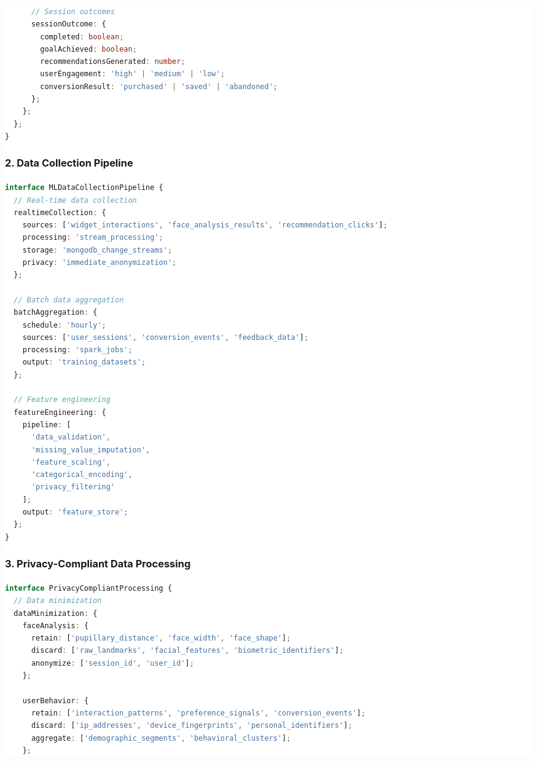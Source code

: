 ```typescript
      // Session outcomes
      sessionOutcome: {
        completed: boolean;
        goalAchieved: boolean;
        recommendationsGenerated: number;
        userEngagement: 'high' | 'medium' | 'low';
        conversionResult: 'purchased' | 'saved' | 'abandoned';
      };
    };
  };
}
```

### 2. Data Collection Pipeline

```typescript
interface MLDataCollectionPipeline {
  // Real-time data collection
  realtimeCollection: {
    sources: ['widget_interactions', 'face_analysis_results', 'recommendation_clicks'];
    processing: 'stream_processing';
    storage: 'mongodb_change_streams';
    privacy: 'immediate_anonymization';
  };
  
  // Batch data aggregation
  batchAggregation: {
    schedule: 'hourly';
    sources: ['user_sessions', 'conversion_events', 'feedback_data'];
    processing: 'spark_jobs';
    output: 'training_datasets';
  };
  
  // Feature engineering
  featureEngineering: {
    pipeline: [
      'data_validation',
      'missing_value_imputation',
      'feature_scaling',
      'categorical_encoding',
      'privacy_filtering'
    ];
    output: 'feature_store';
  };
}
```

### 3. Privacy-Compliant Data Processing

```typescript
interface PrivacyCompliantProcessing {
  // Data minimization
  dataMinimization: {
    faceAnalysis: {
      retain: ['pupillary_distance', 'face_width', 'face_shape'];
      discard: ['raw_landmarks', 'facial_features', 'biometric_identifiers'];
      anonymize: ['session_id', 'user_id'];
    };
    
    userBehavior: {
      retain: ['interaction_patterns', 'preference_signals', 'conversion_events'];
      discard: ['ip_addresses', 'device_fingerprints', 'personal_identifiers'];
      aggregate: ['demographic_segments', 'behavioral_clusters'];
    };
```